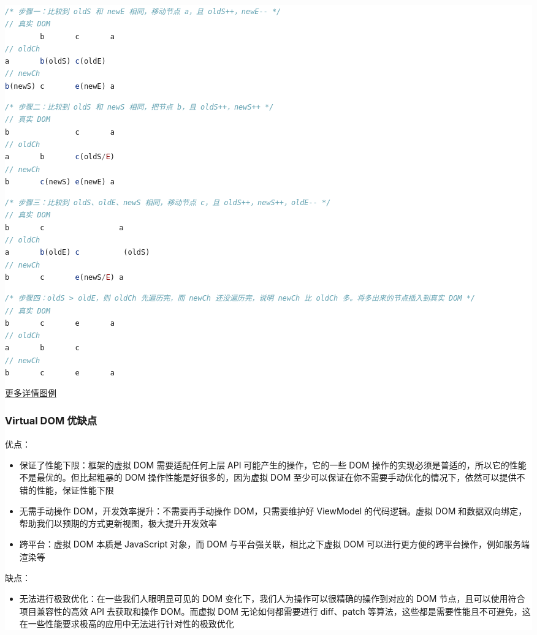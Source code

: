 ```ts
/* 步骤一：比较到 oldS 和 newE 相同，移动节点 a，且 oldS++，newE-- */
// 真实 DOM
        b       c       a
// oldCh
a       b(oldS) c(oldE)
// newCh
b(newS) c       e(newE) a
```

```ts
/* 步骤二：比较到 oldS 和 newS 相同，把节点 b，且 oldS++，newS++ */
// 真实 DOM
b               c       a
// oldCh
a       b       c(oldS/E)
// newCh
b       c(newS) e(newE) a
```

```ts
/* 步骤三：比较到 oldS、oldE、newS 相同，移动节点 c，且 oldS++，newS++，oldE-- */
// 真实 DOM
b       c                 a
// oldCh
a       b(oldE) c          (oldS)
// newCh
b       c       e(newS/E) a
```

```ts
/* 步骤四：oldS > oldE，则 oldCh 先遍历完，而 newCh 还没遍历完，说明 newCh 比 oldCh 多。将多出来的节点插入到真实 DOM */
// 真实 DOM
b       c       e       a
// oldCh
a       b       c
// newCh
b       c       e       a
```

[更多详情图例](https://www.jianshu.com/p/081103a6276b)

### Virtual DOM 优缺点

优点：

- 保证了性能下限：框架的虚拟 DOM 需要适配任何上层 API 可能产生的操作，它的一些 DOM 操作的实现必须是普适的，所以它的性能不是最优的。但比起粗暴的 DOM 操作性能是好很多的，因为虚拟 DOM 至少可以保证在你不需要手动优化的情况下，依然可以提供不错的性能，保证性能下限

- 无需手动操作 DOM，开发效率提升：不需要再手动操作 DOM，只需要维护好 ViewModel 的代码逻辑。虚拟 DOM 和数据双向绑定，帮助我们以预期的方式更新视图，极大提升开发效率

- 跨平台：虚拟 DOM 本质是 JavaScript 对象，而 DOM 与平台强关联，相比之下虚拟 DOM 可以进行更方便的跨平台操作，例如服务端渲染等

缺点：

- 无法进行极致优化：在一些我们人眼明显可见的 DOM 变化下，我们人为操作可以很精确的操作到对应的 DOM 节点，且可以使用符合项目兼容性的高效 API 去获取和操作 DOM。而虚拟 DOM 无论如何都需要进行 diff、patch 等算法，这些都是需要性能且不可避免，这在一些性能要求极高的应用中无法进行针对性的极致优化
